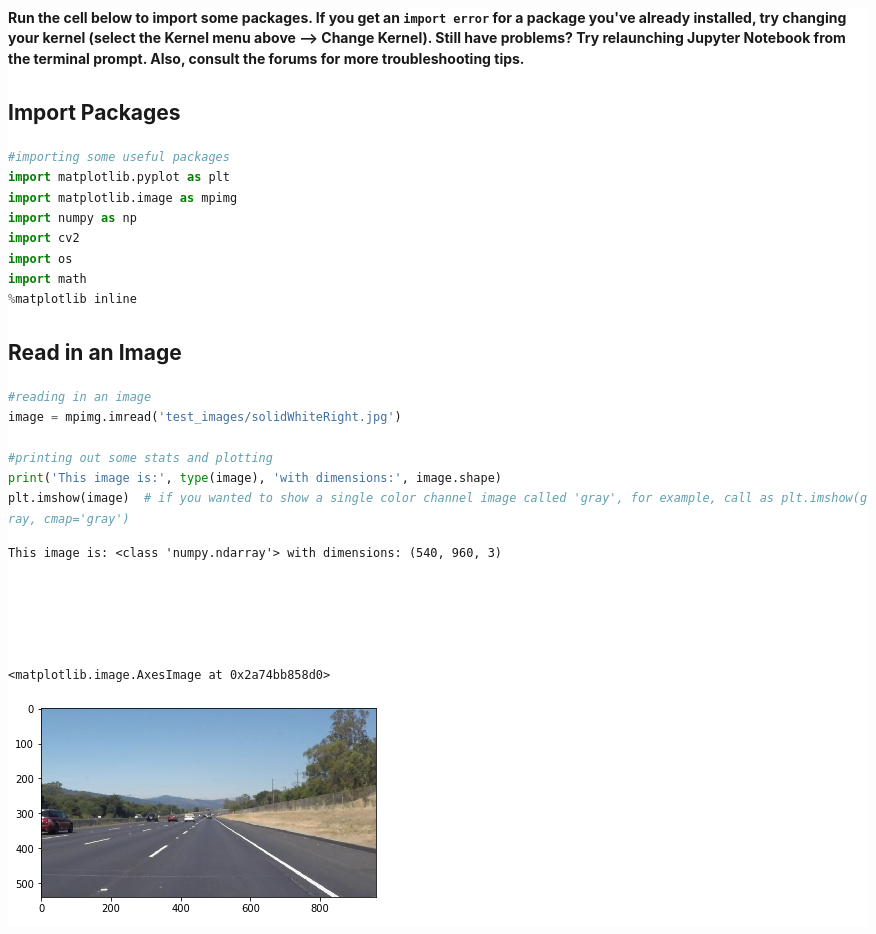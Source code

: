  </figcaption>
</figure>

**Run the cell below to import some packages.  If you get an `import error` for a package you've already installed, try changing your kernel (select the Kernel menu above --> Change Kernel).  Still have problems?  Try relaunching Jupyter Notebook from the terminal prompt.  Also, consult the forums for more troubleshooting tips.**  

## Import Packages


```python
#importing some useful packages
import matplotlib.pyplot as plt
import matplotlib.image as mpimg
import numpy as np
import cv2
import os
import math
%matplotlib inline
```

## Read in an Image


```python
#reading in an image
image = mpimg.imread('test_images/solidWhiteRight.jpg')

#printing out some stats and plotting
print('This image is:', type(image), 'with dimensions:', image.shape)
plt.imshow(image)  # if you wanted to show a single color channel image called 'gray', for example, call as plt.imshow(gray, cmap='gray')
```

    This image is: <class 'numpy.ndarray'> with dimensions: (540, 960, 3)
    




    <matplotlib.image.AxesImage at 0x2a74bb858d0>




![png](Readme_files/Readme_6_2.png)
